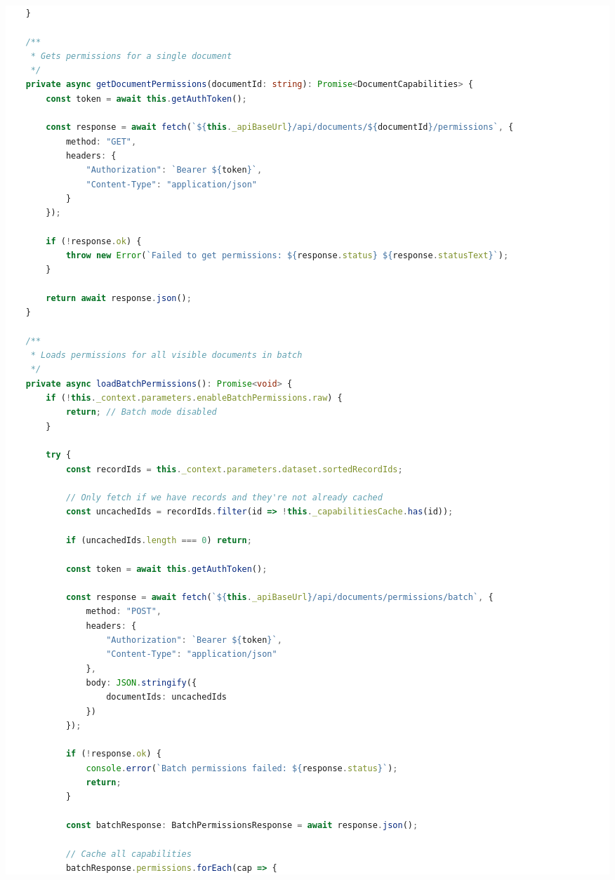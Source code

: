 ```typescript
    }

    /**
     * Gets permissions for a single document
     */
    private async getDocumentPermissions(documentId: string): Promise<DocumentCapabilities> {
        const token = await this.getAuthToken();

        const response = await fetch(`${this._apiBaseUrl}/api/documents/${documentId}/permissions`, {
            method: "GET",
            headers: {
                "Authorization": `Bearer ${token}`,
                "Content-Type": "application/json"
            }
        });

        if (!response.ok) {
            throw new Error(`Failed to get permissions: ${response.status} ${response.statusText}`);
        }

        return await response.json();
    }

    /**
     * Loads permissions for all visible documents in batch
     */
    private async loadBatchPermissions(): Promise<void> {
        if (!this._context.parameters.enableBatchPermissions.raw) {
            return; // Batch mode disabled
        }

        try {
            const recordIds = this._context.parameters.dataset.sortedRecordIds;

            // Only fetch if we have records and they're not already cached
            const uncachedIds = recordIds.filter(id => !this._capabilitiesCache.has(id));

            if (uncachedIds.length === 0) return;

            const token = await this.getAuthToken();

            const response = await fetch(`${this._apiBaseUrl}/api/documents/permissions/batch`, {
                method: "POST",
                headers: {
                    "Authorization": `Bearer ${token}`,
                    "Content-Type": "application/json"
                },
                body: JSON.stringify({
                    documentIds: uncachedIds
                })
            });

            if (!response.ok) {
                console.error(`Batch permissions failed: ${response.status}`);
                return;
            }

            const batchResponse: BatchPermissionsResponse = await response.json();

            // Cache all capabilities
            batchResponse.permissions.forEach(cap => {
```